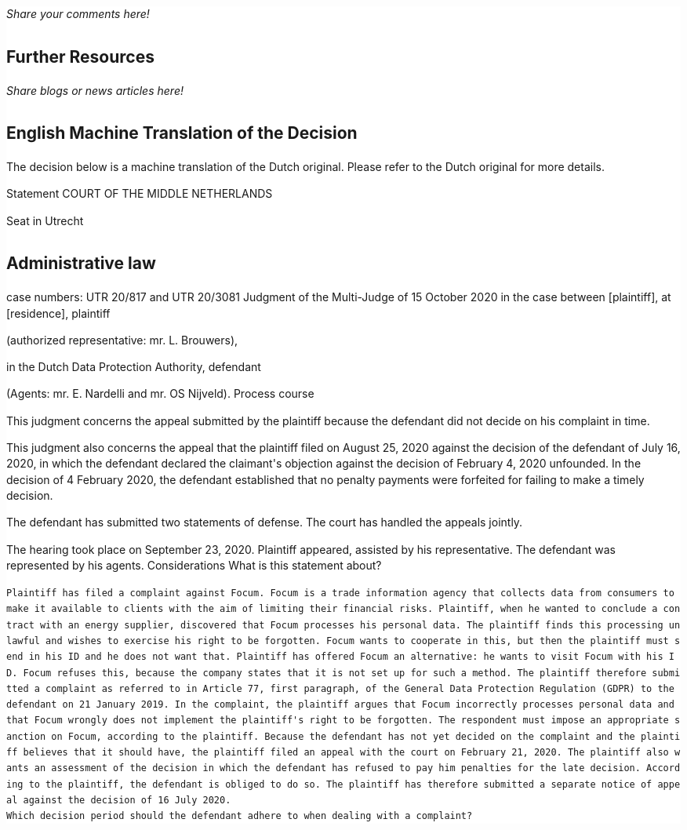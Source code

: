 _Share your comments here!_

## Further Resources

_Share blogs or news articles here!_

## English Machine Translation of the Decision

The decision below is a machine translation of the Dutch original. Please refer to the Dutch original for more details.

Statement
COURT OF THE MIDDLE NETHERLANDS

Seat in Utrecht

## Administrative law

case numbers: UTR 20/817 and UTR 20/3081
Judgment of the Multi-Judge of 15 October 2020 in the case between
\[plaintiff\], at \[residence\], plaintiff

(authorized representative: mr. L. Brouwers),

in
the Dutch Data Protection Authority, defendant

(Agents: mr. E. Nardelli and mr. OS Nijveld).
Process course

This judgment concerns the appeal submitted by the plaintiff because the defendant did not decide on his complaint in time.

This judgment also concerns the appeal that the plaintiff filed on August 25, 2020 against the decision of the defendant of July 16, 2020, in which the defendant declared the claimant's objection against the decision of February 4, 2020 unfounded. In the decision of 4 February 2020, the defendant established that no penalty payments were forfeited for failing to make a timely decision.

The defendant has submitted two statements of defense. The court has handled the appeals jointly.

The hearing took place on September 23, 2020. Plaintiff appeared, assisted by his representative. The defendant was represented by his agents.
Considerations
What is this statement about?

    Plaintiff has filed a complaint against Focum. Focum is a trade information agency that collects data from consumers to make it available to clients with the aim of limiting their financial risks. Plaintiff, when he wanted to conclude a contract with an energy supplier, discovered that Focum processes his personal data. The plaintiff finds this processing unlawful and wishes to exercise his right to be forgotten. Focum wants to cooperate in this, but then the plaintiff must send in his ID and he does not want that. Plaintiff has offered Focum an alternative: he wants to visit Focum with his ID. Focum refuses this, because the company states that it is not set up for such a method. The plaintiff therefore submitted a complaint as referred to in Article 77, first paragraph, of the General Data Protection Regulation (GDPR) to the defendant on 21 January 2019. In the complaint, the plaintiff argues that Focum incorrectly processes personal data and that Focum wrongly does not implement the plaintiff's right to be forgotten. The respondent must impose an appropriate sanction on Focum, according to the plaintiff. Because the defendant has not yet decided on the complaint and the plaintiff believes that it should have, the plaintiff filed an appeal with the court on February 21, 2020. The plaintiff also wants an assessment of the decision in which the defendant has refused to pay him penalties for the late decision. According to the plaintiff, the defendant is obliged to do so. The plaintiff has therefore submitted a separate notice of appeal against the decision of 16 July 2020.
    Which decision period should the defendant adhere to when dealing with a complaint?
